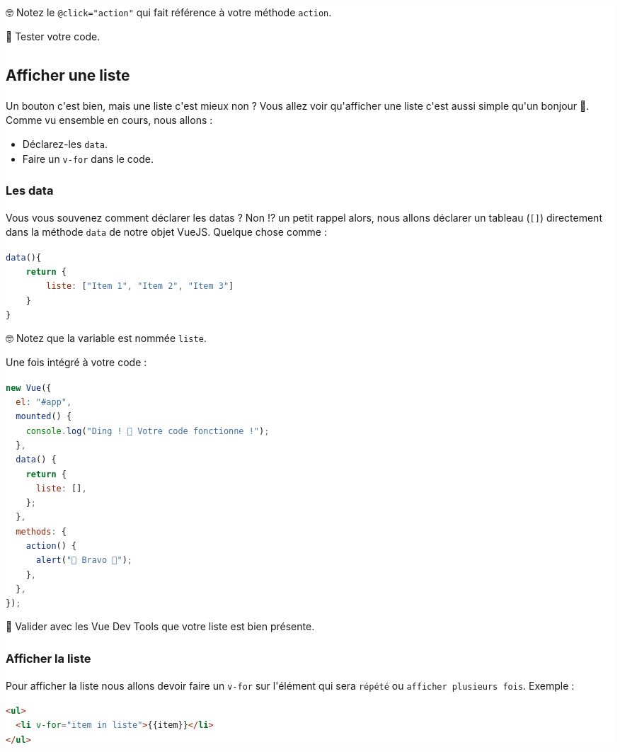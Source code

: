 🤓 Notez le `@click="action"` qui fait référence à votre méthode `action`.

🚀 Tester votre code.

## Afficher une liste

Un bouton c'est bien, mais une liste c'est mieux non ? Vous allez voir qu'afficher une liste c'est aussi simple qu'un bonjour 👋. Comme vu ensemble en cours, nous allons :

- Déclarez-les `data`.
- Faire un `v-for` dans le code.

### Les data

Vous vous souvenez comment déclarer les datas ? Non !? un petit rappel alors, nous allons déclarer un tableau (`[]`) directement dans la méthode `data` de notre objet VueJS. Quelque chose comme :

```js
data(){
    return {
        liste: ["Item 1", "Item 2", "Item 3"]
    }
}
```

🤓 Notez que la variable est nommée `liste`.

Une fois intégré à votre code :

```js
new Vue({
  el: "#app",
  mounted() {
    console.log("Ding ! 🍪 Votre code fonctionne !");
  },
  data() {
    return {
      liste: [],
    };
  },
  methods: {
    action() {
      alert("🎉 Bravo 🎉");
    },
  },
});
```

🚀 Valider avec les Vue Dev Tools que votre liste est bien présente.

### Afficher la liste

Pour afficher la liste nous allons devoir faire un `v-for` sur l'élément qui sera `répété` ou `afficher plusieurs fois`. Exemple :

```html
<ul>
  <li v-for="item in liste">{{item}}</li>
</ul>
```
